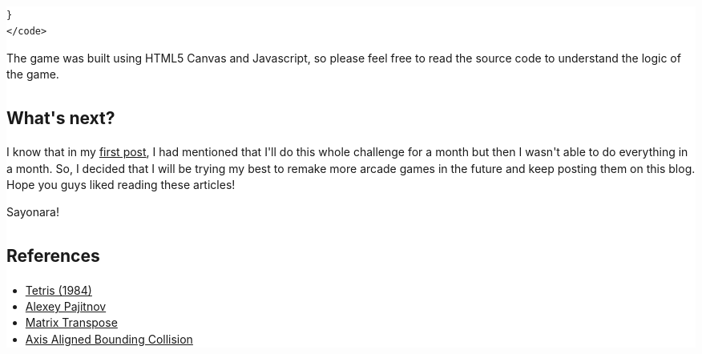     }
    </code>
</pre>

The game was built using HTML5 Canvas and Javascript, so please feel free to read the source code to understand the logic of the game. 

## What's next?
I know that in my [first post](/posts/i-challenged-myself-to-build-4-arcade-games/), I had mentioned that I'll do this whole challenge for a month but then I wasn't able to do everything in a month. So, I decided that I will be trying my best to remake more arcade games in the future and keep posting them on this blog. Hope you guys liked reading these articles!

Sayonara!

## References
+ [Tetris (1984)](https://en.wikipedia.org/wiki/Tetris)
+ [Alexey Pajitnov](https://en.wikipedia.org/wiki/Alexey_Pajitnov)
+ [Matrix Transpose](https://en.wikipedia.org/wiki/Transpose)
+ [Axis Aligned Bounding Collision](https://en.wikipedia.org/wiki/Minimum_bounding_box#Axis-aligned_minimum_bounding_box)